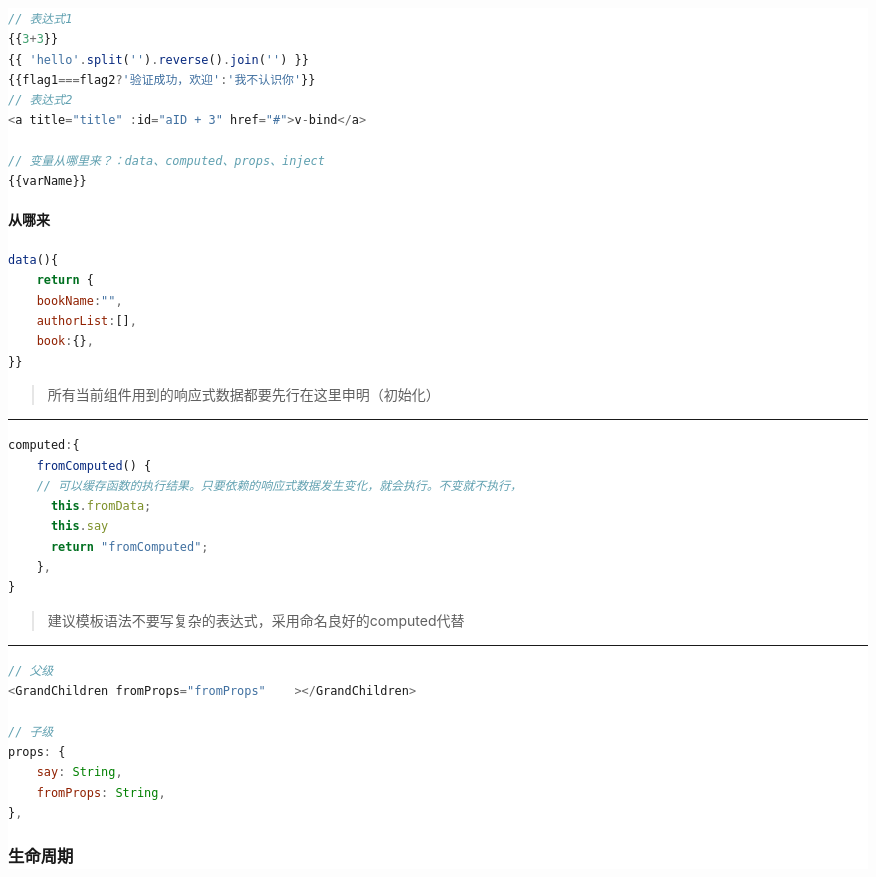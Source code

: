 ```js
// 表达式1
{{3+3}}
{{ 'hello'.split('').reverse().join('') }}
{{flag1===flag2?'验证成功，欢迎':'我不认识你'}}
// 表达式2
<a title="title" :id="aID + 3" href="#">v-bind</a>

// 变量从哪里来？：data、computed、props、inject
{{varName}}
```

#### 从哪来

```js
data(){
    return {
    bookName:"",
    authorList:[],
    book:{},
}}
```

> 所有当前组件用到的响应式数据都要先行在这里申明（初始化）

---

```js
computed:{
    fromComputed() {
    // 可以缓存函数的执行结果。只要依赖的响应式数据发生变化，就会执行。不变就不执行，
      this.fromData;
      this.say
      return "fromComputed";
    },
}

```

> 建议模板语法不要写复杂的表达式，采用命名良好的computed代替

---

```js
// 父级
<GrandChildren fromProps="fromProps"    ></GrandChildren>

// 子级
props: {
    say: String,
    fromProps: String,
},
```

### 生命周期
